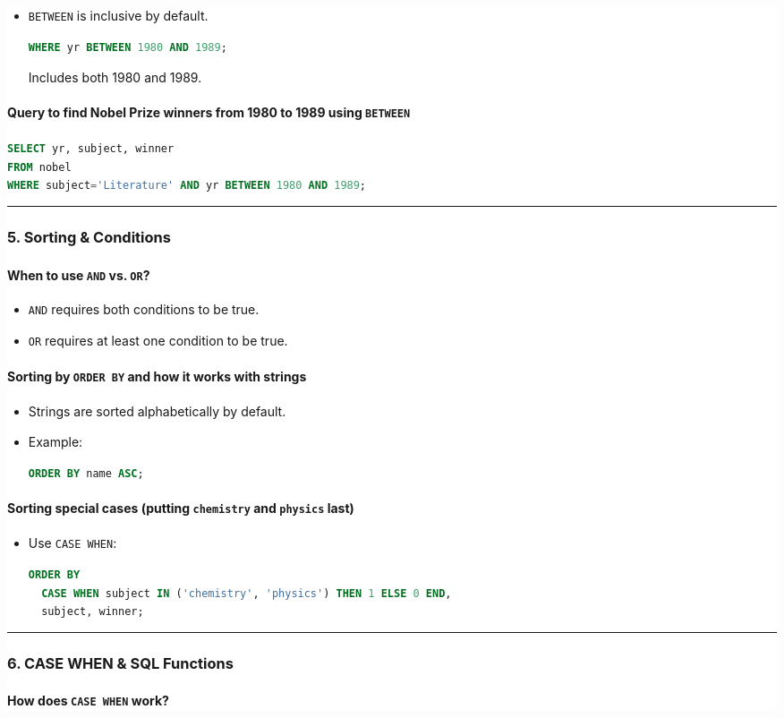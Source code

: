 - `BETWEEN` is inclusive by default.
    
    ```sql
    WHERE yr BETWEEN 1980 AND 1989;
    ```
    
    Includes both 1980 and 1989.
    

#### **Query to find Nobel Prize winners from 1980 to 1989 using `BETWEEN`**

```sql
SELECT yr, subject, winner
FROM nobel
WHERE subject='Literature' AND yr BETWEEN 1980 AND 1989;
```

---

### 5. **Sorting & Conditions**

#### **When to use `AND` vs. `OR`?**

- `AND` requires both conditions to be true.
    
- `OR` requires at least one condition to be true.
    

#### **Sorting by `ORDER BY` and how it works with strings**

- Strings are sorted alphabetically by default.
    
- Example:
    
    ```sql
    ORDER BY name ASC;
    ```
    

#### **Sorting special cases (putting `chemistry` and `physics` last)**

- Use `CASE WHEN`:
    
    ```sql
    ORDER BY
      CASE WHEN subject IN ('chemistry', 'physics') THEN 1 ELSE 0 END,
      subject, winner;
    ```
    

---

### 6. **CASE WHEN & SQL Functions**

#### **How does `CASE WHEN` work?**
